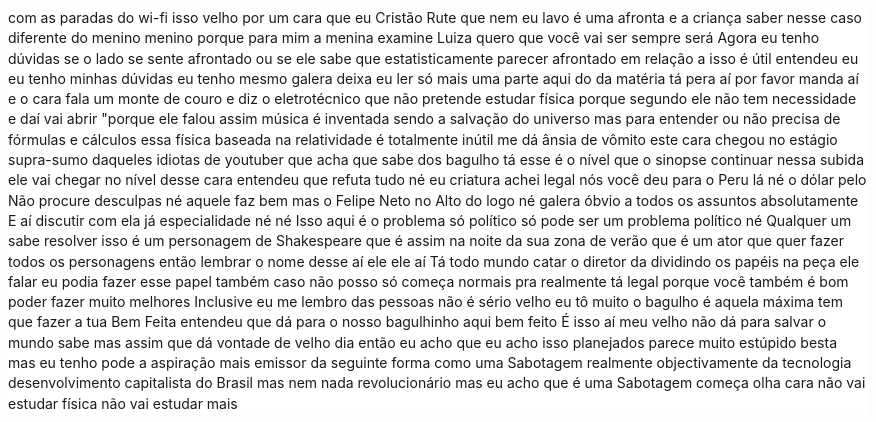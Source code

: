 com as paradas do wi-fi isso velho por
um cara que eu Cristão Rute que nem eu
lavo é uma afronta
e a criança saber nesse caso diferente
do menino menino porque para mim a
menina examine Luiza quero que você vai
ser sempre será Agora eu tenho dúvidas
se o lado se sente afrontado ou se ele
sabe que estatisticamente parecer
afrontado em relação a isso é útil
entendeu eu eu tenho minhas dúvidas eu
tenho mesmo galera deixa eu ler só mais
uma parte aqui do da matéria tá pera aí
por favor manda aí
e o cara fala um monte de couro e diz o
eletrotécnico que não pretende estudar
física porque segundo ele não tem
necessidade e daí vai abrir "porque ele
falou assim música é inventada sendo a
salvação do universo mas para entender
ou não precisa de fórmulas e cálculos
essa física baseada na relatividade é
totalmente inútil me dá ânsia de vômito
este cara chegou no estágio supra-sumo
daqueles idiotas de youtuber que acha
que sabe dos bagulho tá esse é o nível
que o sinopse continuar nessa subida ele
vai chegar no nível desse cara entendeu
que refuta tudo né eu criatura achei
legal nós você deu para o Peru lá né o
dólar pelo Não procure desculpas né
aquele faz bem mas o Felipe Neto no Alto
do logo né galera óbvio
a todos os assuntos absolutamente E aí
discutir com ela já especialidade né né
Isso aqui é o problema só político só
pode ser um problema político né
Qualquer um sabe resolver isso é um
personagem de Shakespeare que é assim na
noite da sua zona de verão que é um ator
que quer fazer todos os personagens
então lembrar o nome desse aí ele ele aí
Tá todo mundo catar o diretor da
dividindo os papéis na peça ele falar eu
podia fazer esse papel também caso não
posso só começa normais pra realmente tá
legal porque você também é bom poder
fazer muito melhores Inclusive eu me
lembro das pessoas não é sério velho eu
tô muito o bagulho é aquela máxima tem
que fazer a tua Bem Feita entendeu que
dá para o nosso bagulhinho aqui bem
feito É isso aí meu velho não dá para
salvar o mundo sabe mas assim que dá
vontade de velho dia então eu acho que
eu acho isso planejados parece muito
estúpido besta mas eu tenho pode
a aspiração mais emissor da seguinte
forma como uma Sabotagem realmente
objectivamente da tecnologia
desenvolvimento capitalista do Brasil
mas nem nada revolucionário mas eu acho
que é uma Sabotagem começa olha cara não
vai estudar física não vai estudar mais